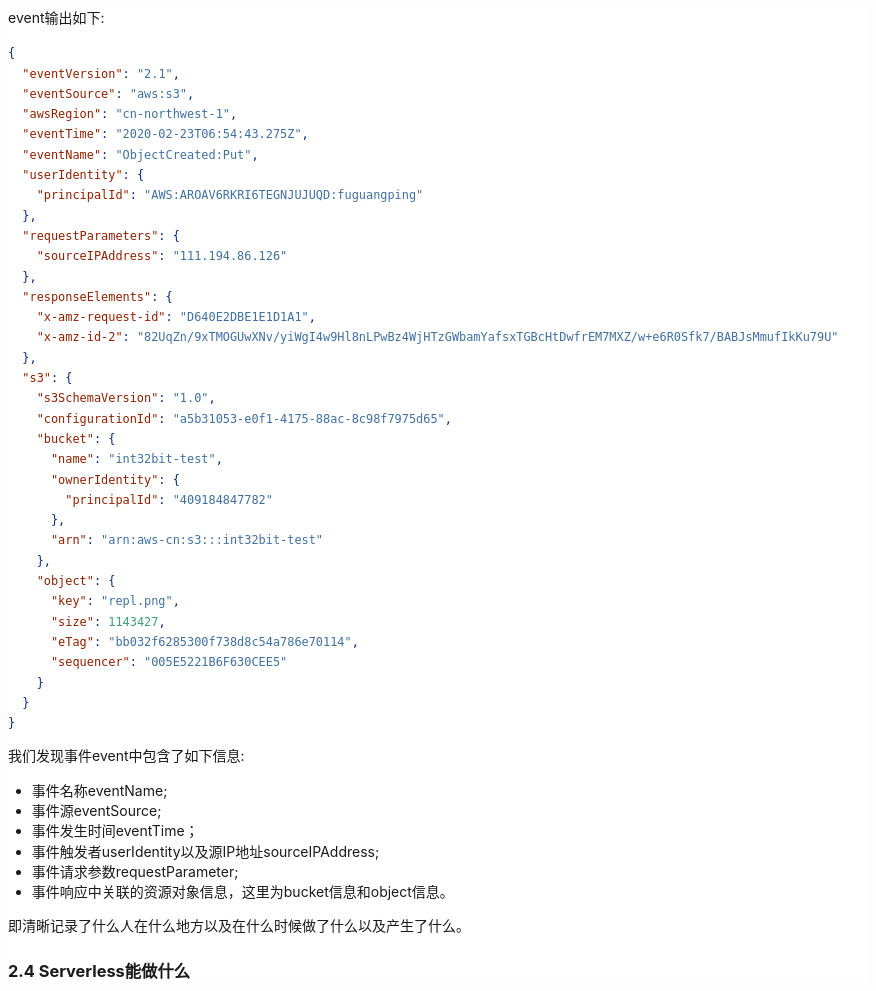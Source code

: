 
event输出如下:

```json
{
  "eventVersion": "2.1",
  "eventSource": "aws:s3",
  "awsRegion": "cn-northwest-1",
  "eventTime": "2020-02-23T06:54:43.275Z",
  "eventName": "ObjectCreated:Put",
  "userIdentity": {
    "principalId": "AWS:AROAV6RKRI6TEGNJUJUQD:fuguangping"
  },
  "requestParameters": {
    "sourceIPAddress": "111.194.86.126"
  },
  "responseElements": {
    "x-amz-request-id": "D640E2DBE1E1D1A1",
    "x-amz-id-2": "82UqZn/9xTMOGUwXNv/yiWgI4w9Hl8nLPwBz4WjHTzGWbamYafsxTGBcHtDwfrEM7MXZ/w+e6R0Sfk7/BABJsMmufIkKu79U"
  },
  "s3": {
    "s3SchemaVersion": "1.0",
    "configurationId": "a5b31053-e0f1-4175-88ac-8c98f7975d65",
    "bucket": {
      "name": "int32bit-test",
      "ownerIdentity": {
        "principalId": "409184847782"
      },
      "arn": "arn:aws-cn:s3:::int32bit-test"
    },
    "object": {
      "key": "repl.png",
      "size": 1143427,
      "eTag": "bb032f6285300f738d8c54a786e70114",
      "sequencer": "005E5221B6F630CEE5"
    }
  }
}
```

我们发现事件event中包含了如下信息:

* 事件名称eventName;
* 事件源eventSource;
* 事件发生时间eventTime；
* 事件触发者userIdentity以及源IP地址sourceIPAddress;
* 事件请求参数requestParameter;
* 事件响应中关联的资源对象信息，这里为bucket信息和object信息。

即清晰记录了什么人在什么地方以及在什么时候做了什么以及产生了什么。

### 2.4 Serverless能做什么
